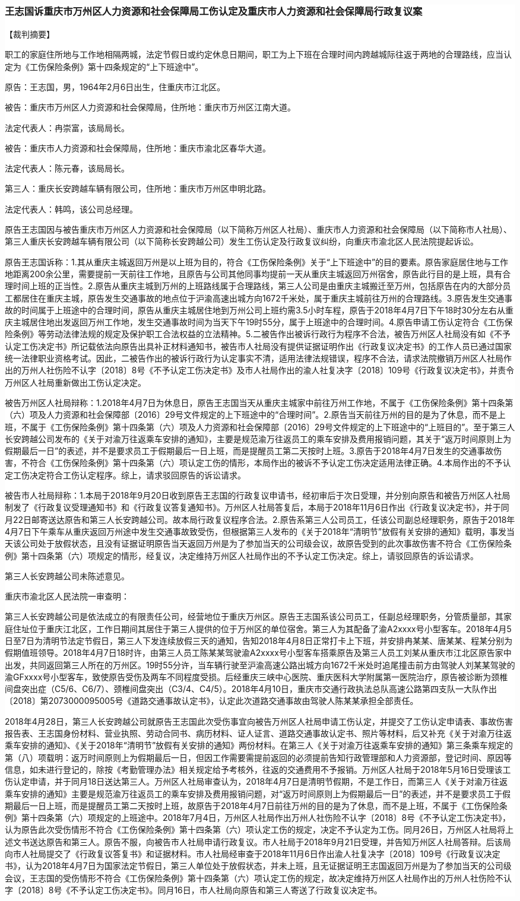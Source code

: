 ### 王志国诉重庆市万州区人力资源和社会保障局工伤认定及重庆市人力资源和社会保障局行政复议案 
【裁判摘要】

职工的家庭住所地与工作地相隔两城，法定节假日或约定休息日期间，职工为上下班在合理时间内跨越城际往返于两地的合理路线，应当认定为《工伤保险条例》第十四条规定的“上下班途中”。



原告：王志国，男，1964年2月6日出生，住重庆市江北区。

被告：重庆市万州区人力资源和社会保障局，住所地：重庆市万州区江南大道。

法定代表人：冉崇富，该局局长。

被告：重庆市人力资源和社会保障局，住所地：重庆市渝北区春华大道。

法定代表人：陈元春，该局局长。

第三人：重庆长安跨越车辆有限公司，住所地：重庆市万州区申明北路。

法定代表人：韩鸣，该公司总经理。

原告王志国因与被告重庆市万州区人力资源和社会保障局（以下简称万州区人社局）、重庆市人力资源和社会保障局（以下简称市人社局）、第三人重庆长安跨越车辆有限公司（以下简称长安跨越公司）发生工伤认定及行政复议纠纷，向重庆市渝北区人民法院提起诉讼。



原告王志国诉称：1.其从重庆主城返回万州是以上班为目的，符合《工伤保险条例》关于“上下班途中”的目的要素。原告家庭居住地与工作地距离200余公里，需要提前一天前往工作地，且原告与公司其他同事均提前一天从重庆主城返回万州宿舍，原告此行目的是上班，具有合理时间上班的正当性。2.原告从重庆主城到万州的上班路线属于合理路线，第三人公司是由重庆主城搬迁至万州，包括原告在内的大部分员工都居住在重庆主城，原告发生交通事故的地点位于沪渝高速出城方向1672千米处，属于重庆主城前往万州的合理路线。3.原告发生交通事故的时间属于上班途中的合理时间，原告从重庆主城居住地到万州公司上班约需3.5小时车程，原告于2018年4月7日下午18时30分左右从重庆主城居住地出发返回万州工作地，发生交通事故时间为当天下午19时55分，属于上班途中的合理时间。4.原告申请工伤认定符合《工伤保险条例》等劳动法律法规的规定及保护职工合法权益的立法精神。5.二被告作出被诉行政行为程序不合法，被告万州区人社局没有如《不予认定工伤决定书》所记载依法向原告出具补正材料通知书，被告市人社局没有提供证据证明作出《行政复议决定书》的工作人员已通过国家统一法律职业资格考试。因此，二被告作出的被诉行政行为认定事实不清，适用法律法规错误，程序不合法，请求法院撤销万州区人社局作出的万州人社伤险不认字〔2018〕8号《不予认定工伤决定书》及市人社局作出的渝人社复决字〔2018〕109号《行政复议决定书》，并责令万州区人社局重新做出工伤认定决定。

被告万州区人社局辩称：1.2018年4月7日为休息日，原告王志国当天从重庆主城家中前往万州工作地，不属于《工伤保险条例》第十四条第（六）项及人力资源和社会保障部〔2016〕29号文件规定的上下班途中的“合理时间”。2.原告当天前往万州的目的是为了休息，而不是上班，不属于《工伤保险条例》第十四条第（六）项及人力资源和社会保障部〔2016〕29号文件规定的上下班途中的“上班目的”。至于第三人长安跨越公司发布的《关于对渝万往返乘车安排的通知》，主要是规范渝万往返员工的乘车安排及费用报销问题，其关于“返万时间原则上为假期最后一日”的表述，并不是要求员工于假期最后一日上班，而是提醒员工第二天按时上班。3.原告于2018年4月7日发生的交通事故伤害，不符合《工伤保险条例》第十四条第（六）项认定工伤的情形，本局作出的被诉不予认定工伤决定适用法律正确。4.本局作出的不予认定工伤决定符合工伤认定程序。综上，请求驳回原告的诉讼请求。

被告市人社局辩称：1.本局于2018年9月20日收到原告王志国的行政复议申请书，经初审后于次日受理，并分别向原告和被告万州区人社局制发了《行政复议受理通知书》和《行政复议答复通知书》。万州区人社局答复后，本局于2018年11月6日作出《行政复议决定书》，并于同月22日邮寄送达原告和第三人长安跨越公司。故本局行政复议程序合法。2.原告系第三人公司员工，任该公司副总经理职务，原告于2018年4月7日下午乘车从重庆返回万州途中发生交通事故致受伤，但根据第三人发布的《关于2018年“清明节”放假有关安排的通知》载明，事发当天该公司处于放假状态，且没有证据证明原告当天返回万州是为了参加当天的公司级会议，故原告受到的此次事故伤害不符合《工伤保险条例》第十四条第（六）项规定的情形，经复议，决定维持万州区人社局作出的不予认定工伤决定。综上，请驳回原告的诉讼请求。

第三人长安跨越公司未陈述意见。



重庆市渝北区人民法院一审查明：

第三人长安跨越公司是依法成立的有限责任公司，经营地位于重庆万州区。原告王志国系该公司员工，任副总经理职务，分管质量部，其家庭住址位于重庆江北区，工作日期间其居住于第三人提供的位于万州区的单位宿舍。第三人为其配备了渝A2xxxx号小型客车。2018年4月5日至7日为清明节法定节假日，第三人下发连续放假三天的通知，告知2018年4月8日正常打卡上下班，并安排冉某某、唐某某、程某分别为假期值班领导。2018年4月7日18时许，由第三人员工陈某某驾驶渝A2xxxx号小型客车搭乘原告及第三人员工刘某从重庆市江北区原告家中出发，共同返回第三人所在的万州区。19时55分许，当车辆行驶至沪渝高速公路出城方向1672千米处时追尾撞击前方由驾驶人刘某某驾驶的渝GFxxxx号小型客车，致使原告受伤及两车不同程度受损。后经重庆三峡中心医院、重庆医科大学附属第一医院治疗，原告被诊断为颈椎间盘突出症（C5/6、C6/7）、颈椎间盘突出（C3/4、C4/5）。2018年4月10日，重庆市交通行政执法总队高速公路第四支队一大队作出〔2018〕第2073000095005号《道路交通事故认定书》，认定此次道路交通事故由驾驶人陈某某承担全部责任。

2018年4月28日，第三人长安跨越公司就原告王志国此次受伤事宜向被告万州区人社局申请工伤认定，并提交了工伤认定申请表、事故伤害报告表、王志国身份材料、营业执照、劳动合同书、病历材料、证人证言、道路交通事故认定书、照片等材料，后又补充《关于对渝万往返乘车安排的通知》、《关于2018年“清明节”放假有关安排的通知》两份材料。在第三人《关于对渝万往返乘车安排的通知》第三条乘车规定的第（八）项载明：返万时间原则上为假期最后一日，但因工作需要需提前返回的必须提前告知行政管理部和人力资源部，登记时间、原因等信息，如未进行登记的，除按《考勤管理办法》相关规定给予考核外，往返的交通费用不予报销。万州区人社局于2018年5月16日受理该工伤认定申请，并于同月18日送达第三人。万州区人社局审查认为，2018年4月7日是清明节假期，不是工作日，而第三人《关于对渝万往返乘车安排的通知》主要是规范渝万往返员工的乘车安排及费用报销问题，对“返万时间原则上为假期最后一日”的表述，并不是要求员工于假期最后一日上班，而是提醒员工第二天按时上班，故原告于2018年4月7日前往万州的目的是为了休息，而不是上班，不属于《工伤保险条例》第十四条第（六）项规定的上班途中。2018年7月4日，万州区人社局作出万州人社伤险不认字〔2018〕8号《不予认定工伤决定书》，认为原告此次受伤情形不符合《工伤保险条例》第十四条第（六）项认定工伤的规定，决定不予认定为工伤。同月26日，万州区人社局将上述文书送达原告和第三人。原告不服，向被告市人社局申请行政复议。市人社局于2018年9月21日受理，并告知万州区人社局答辩。后该局向市人社局提交了《行政复议答复书》和证据材料。市人社局经审查于2018年11月6日作出渝人社复决字〔2018〕109号《行政复议决定书》，认为2018年4月7日为国家法定节假日，第三人单位处于放假状态，并未上班，且无证据证明王志国返回万州是为了参加当天的公司级会议，王志国的受伤情形不符合《工伤保险条例》第十四条第（六）项认定工伤的规定，故决定维持万州区人社局作出的万州人社伤险不认字〔2018〕8号《不予认定工伤决定书》。同月16日，市人社局向原告和第三人寄送了行政复议决定书。

